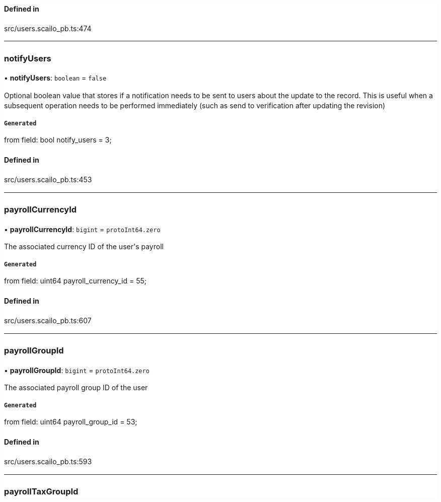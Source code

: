 #### Defined in

src/users.scailo_pb.ts:474

___

### notifyUsers

• **notifyUsers**: `boolean` = `false`

Optional boolean value that stores if a notification needs to be sent to users about the update to the record. This is useful when a subsequent operation needs to be performed immediately (such as send to verification after updating the revision)

**`Generated`**

from field: bool notify_users = 3;

#### Defined in

src/users.scailo_pb.ts:453

___

### payrollCurrencyId

• **payrollCurrencyId**: `bigint` = `protoInt64.zero`

The associated currency ID of the user's payroll

**`Generated`**

from field: uint64 payroll_currency_id = 55;

#### Defined in

src/users.scailo_pb.ts:607

___

### payrollGroupId

• **payrollGroupId**: `bigint` = `protoInt64.zero`

The associated payroll group ID of the user

**`Generated`**

from field: uint64 payroll_group_id = 53;

#### Defined in

src/users.scailo_pb.ts:593

___

### payrollTaxGroupId
